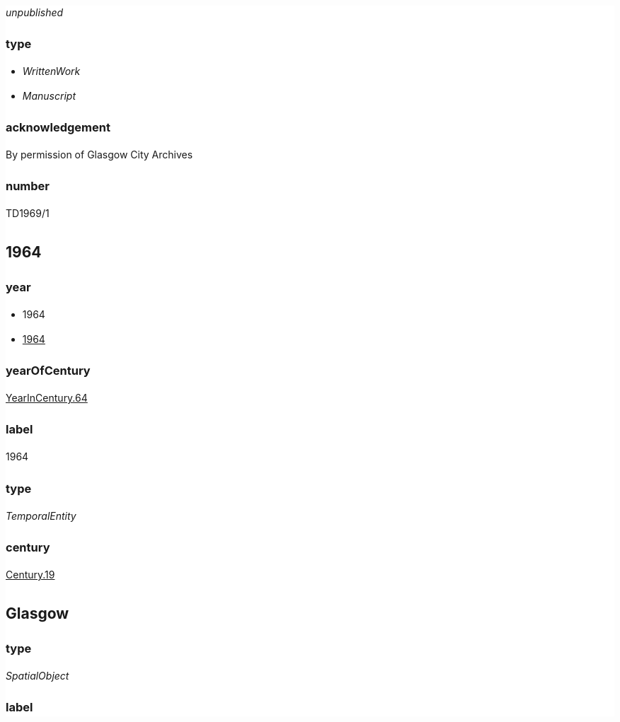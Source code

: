
*unpublished*

### type

 - *WrittenWork*

 - *Manuscript*

### acknowledgement


By permission of Glasgow City Archives

### number


TD1969/1

## 1964

### year

 - 1964

 - [1964](#1964)

### yearOfCentury


[YearInCentury.64](#YearInCentury.64)

### label


1964

### type


*TemporalEntity*

### century


[Century.19](#Century.19)

## Glasgow

### type


*SpatialObject*

### label
